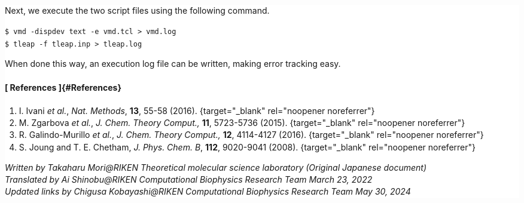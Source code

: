Next, we execute the two script files using the following command.

    $ vmd -dispdev text -e vmd.tcl > vmd.log
    $ tleap -f tleap.inp > tleap.log

When done this way, an execution log file can be written, making error
tracking easy.

#### [ References ]{#References}

1.  I. Ivani *et al.*, *Nat. Methods*, **13**, 55-58 (2016).
    [](https://www.nature.com/articles/nmeth.3658){target="_blank"
    rel="noopener noreferrer"}
2.  M. Zgarbova *et al.*, *J. Chem. Theory Comput.,* **11**, 5723-5736
    (2015).
    [](https://pubs.acs.org/doi/abs/10.1021/acs.jctc.5b00716){target="_blank"
    rel="noopener noreferrer"}
3.  R. Galindo-Murillo *et al.*, *J. Chem. Theory Comput.,* **12**,
    4114-4127 (2016).
    [](https://pubs.acs.org/doi/full/10.1021/acs.jctc.6b00186){target="_blank"
    rel="noopener noreferrer"}
4.  S. Joung and T. E. Chetham, *J. Phys. Chem. B*, **112**, 9020-9041
    (2008).
    [](https://pubs.acs.org/doi/10.1021/jp8001614){target="_blank"
    rel="noopener noreferrer"}

*Written by Takaharu Mori@RIKEN Theoretical molecular science laboratory
(Original Japanese document)\
Translated by Ai Shinobu@RIKEN Computational Biophysics Research Team
March 23, 2022*\
*Updated links by Chigusa Kobayashi@RIKEN Computational Biophysics
Research Team May 30, 2024*

